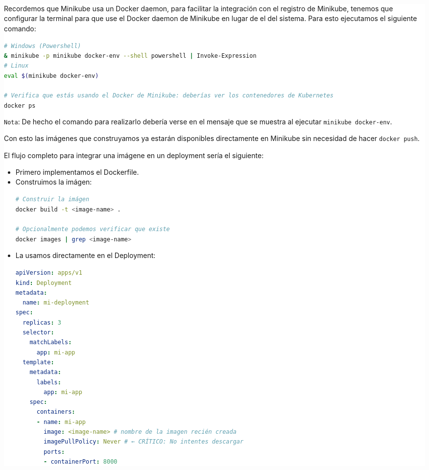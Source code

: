 Recordemos que Minikube usa un Docker daemon, para facilitar la integración con el registro de Minikube, tenemos que configurar la terminal para que use el Docker daemon de Minikube en lugar de el del sistema. Para esto ejecutamos el siguiente comando:

```bash
# Windows (Powershell)
& minikube -p minikube docker-env --shell powershell | Invoke-Expression
# Linux
eval $(minikube docker-env)

# Verifica que estás usando el Docker de Minikube: deberías ver los contenedores de Kubernetes
docker ps
```

`Nota`: De hecho el comando para realizarlo debería verse en el mensaje que se muestra al ejecutar `minikube docker-env`.

Con esto las imágenes que construyamos ya estarán disponibles directamente en Minikube sin necesidad de hacer `docker push`.

El flujo completo para integrar una imágene en un deployment sería el siguiente:

* Primero implementamos el Dockerfile.
* Construimos la imágen:
    ```bash
    # Construir la imágen
    docker build -t <image-name> .

    # Opcionalmente podemos verificar que existe
    docker images | grep <image-name>
    ```
* La usamos directamente en el Deployment:
    ```yaml
    apiVersion: apps/v1
    kind: Deployment
    metadata:
      name: mi-deployment
    spec:
      replicas: 3
      selector:
        matchLabels:
          app: mi-app
      template:
        metadata:
          labels:
            app: mi-app
        spec:
          containers:
          - name: mi-app
            image: <image-name> # nombre de la imagen recién creada
            imagePullPolicy: Never # ← CRÍTICO: No intentes descargar
            ports:
            - containerPort: 8000
    ```
